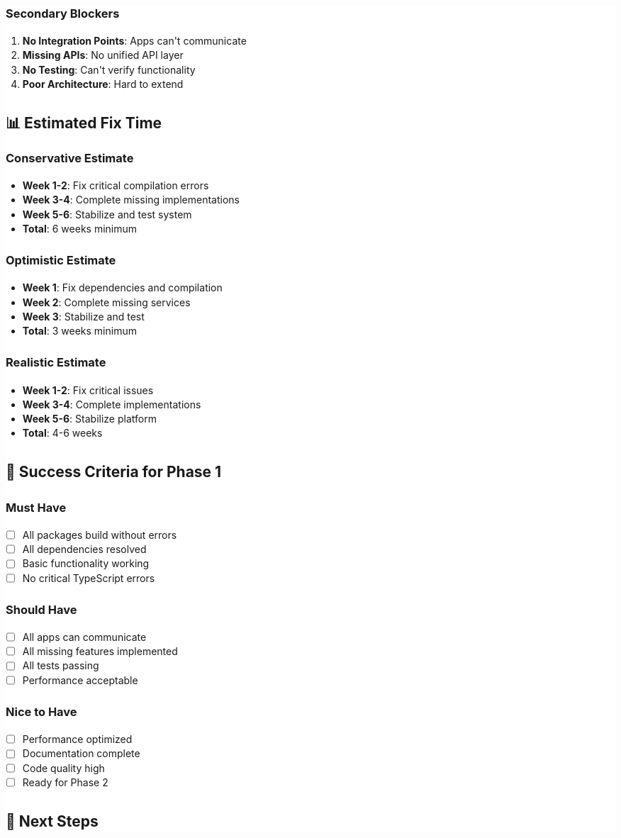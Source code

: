### Secondary Blockers
1. **No Integration Points**: Apps can't communicate
2. **Missing APIs**: No unified API layer
3. **No Testing**: Can't verify functionality
4. **Poor Architecture**: Hard to extend

## 📊 **Estimated Fix Time**

### Conservative Estimate
- **Week 1-2**: Fix critical compilation errors
- **Week 3-4**: Complete missing implementations
- **Week 5-6**: Stabilize and test system
- **Total**: 6 weeks minimum

### Optimistic Estimate
- **Week 1**: Fix dependencies and compilation
- **Week 2**: Complete missing services
- **Week 3**: Stabilize and test
- **Total**: 3 weeks minimum

### Realistic Estimate
- **Week 1-2**: Fix critical issues
- **Week 3-4**: Complete implementations
- **Week 5-6**: Stabilize platform
- **Total**: 4-6 weeks

## 🎯 **Success Criteria for Phase 1**

### Must Have
- [ ] All packages build without errors
- [ ] All dependencies resolved
- [ ] Basic functionality working
- [ ] No critical TypeScript errors

### Should Have
- [ ] All apps can communicate
- [ ] All missing features implemented
- [ ] All tests passing
- [ ] Performance acceptable

### Nice to Have
- [ ] Performance optimized
- [ ] Documentation complete
- [ ] Code quality high
- [ ] Ready for Phase 2

## 🚀 **Next Steps**
